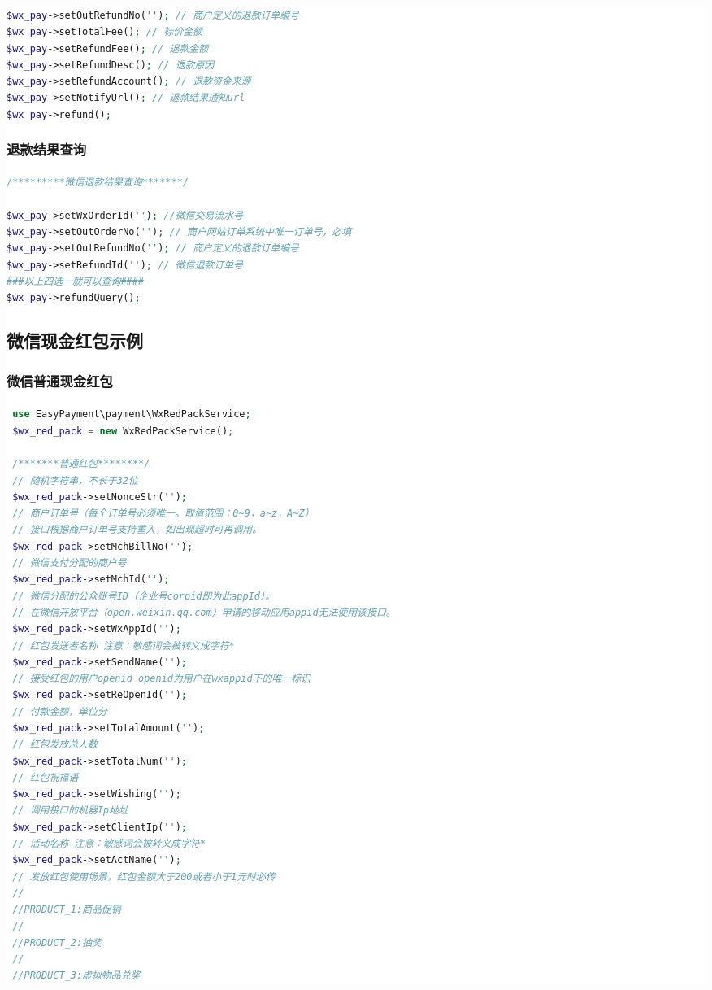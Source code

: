 ```php
$wx_pay->setOutRefundNo(''); // 商户定义的退款订单编号
$wx_pay->setTotalFee(); // 标价金额
$wx_pay->setRefundFee(); // 退款金额
$wx_pay->setRefundDesc(); // 退款原因
$wx_pay->setRefundAccount(); // 退款资金来源
$wx_pay->setNotifyUrl(); // 退款结果通知url
$wx_pay->refund();

```
### <a id="退款结果查询">退款结果查询</a>

```php
/*********微信退款结果查询*******/

$wx_pay->setWxOrderId(''); //微信交易流水号
$wx_pay->setOutOrderNo(''); // 商户网站订单系统中唯一订单号，必填
$wx_pay->setOutRefundNo(''); // 商户定义的退款订单编号
$wx_pay->setRefundId(''); // 微信退款订单号
###以上四选一就可以查询####
$wx_pay->refundQuery();

```
## 微信现金红包示例

### <a id="微信普通现金红包">微信普通现金红包</a>

```php
 use EasyPayment\payment\WxRedPackService;
 $wx_red_pack = new WxRedPackService();
 
 /*******普通红包********/
 // 随机字符串，不长于32位
 $wx_red_pack->setNonceStr('');
 // 商户订单号（每个订单号必须唯一。取值范围：0~9，a~z，A~Z）
 // 接口根据商户订单号支持重入，如出现超时可再调用。
 $wx_red_pack->setMchBillNo('');
 // 微信支付分配的商户号
 $wx_red_pack->setMchId('');
 // 微信分配的公众账号ID（企业号corpid即为此appId）。
 // 在微信开放平台（open.weixin.qq.com）申请的移动应用appid无法使用该接口。
 $wx_red_pack->setWxAppId('');
 // 红包发送者名称 注意：敏感词会被转义成字符*
 $wx_red_pack->setSendName('');
 // 接受红包的用户openid openid为用户在wxappid下的唯一标识
 $wx_red_pack->setReOpenId('');
 // 付款金额，单位分
 $wx_red_pack->setTotalAmount('');
 // 红包发放总人数
 $wx_red_pack->setTotalNum('');
 // 红包祝福语
 $wx_red_pack->setWishing('');
 // 调用接口的机器Ip地址
 $wx_red_pack->setClientIp('');
 // 活动名称 注意：敏感词会被转义成字符*
 $wx_red_pack->setActName('');
 // 发放红包使用场景，红包金额大于200或者小于1元时必传
 //
 //PRODUCT_1:商品促销
 //
 //PRODUCT_2:抽奖
 //
 //PRODUCT_3:虚拟物品兑奖
```
